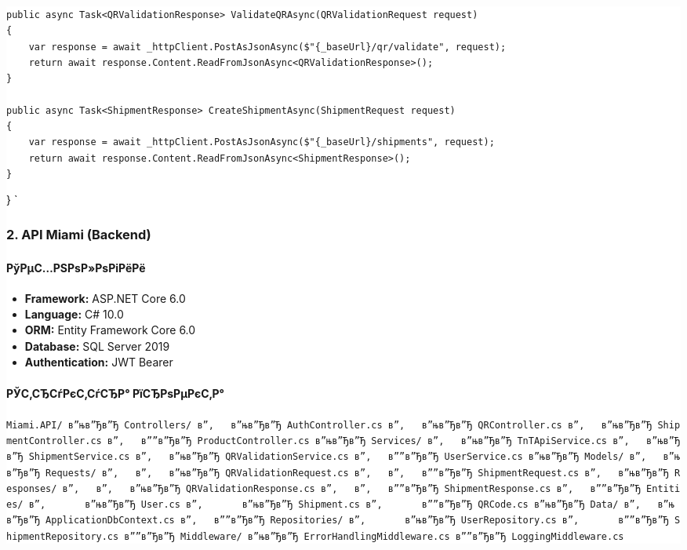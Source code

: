     public async Task<QRValidationResponse> ValidateQRAsync(QRValidationRequest request)
    {
        var response = await _httpClient.PostAsJsonAsync($"{_baseUrl}/qr/validate", request);
        return await response.Content.ReadFromJsonAsync<QRValidationResponse>();
    }
    
    public async Task<ShipmentResponse> CreateShipmentAsync(ShipmentRequest request)
    {
        var response = await _httpClient.PostAsJsonAsync($"{_baseUrl}/shipments", request);
        return await response.Content.ReadFromJsonAsync<ShipmentResponse>();
    }
}
`

### 2. API Miami (Backend)

#### РўРµС…РЅРѕР»РѕРіРёРё
- **Framework:** ASP.NET Core 6.0
- **Language:** C# 10.0
- **ORM:** Entity Framework Core 6.0
- **Database:** SQL Server 2019
- **Authentication:** JWT Bearer

#### РЎС‚СЂСѓРєС‚СѓСЂР° РїСЂРѕРµРєС‚Р°
`
Miami.API/
в”њв”Ђв”Ђ Controllers/
в”‚   в”њв”Ђв”Ђ AuthController.cs
в”‚   в”њв”Ђв”Ђ QRController.cs
в”‚   в”њв”Ђв”Ђ ShipmentController.cs
в”‚   в””в”Ђв”Ђ ProductController.cs
в”њв”Ђв”Ђ Services/
в”‚   в”њв”Ђв”Ђ TnTApiService.cs
в”‚   в”њв”Ђв”Ђ ShipmentService.cs
в”‚   в”њв”Ђв”Ђ QRValidationService.cs
в”‚   в””в”Ђв”Ђ UserService.cs
в”њв”Ђв”Ђ Models/
в”‚   в”њв”Ђв”Ђ Requests/
в”‚   в”‚   в”њв”Ђв”Ђ QRValidationRequest.cs
в”‚   в”‚   в””в”Ђв”Ђ ShipmentRequest.cs
в”‚   в”њв”Ђв”Ђ Responses/
в”‚   в”‚   в”њв”Ђв”Ђ QRValidationResponse.cs
в”‚   в”‚   в””в”Ђв”Ђ ShipmentResponse.cs
в”‚   в””в”Ђв”Ђ Entities/
в”‚       в”њв”Ђв”Ђ User.cs
в”‚       в”њв”Ђв”Ђ Shipment.cs
в”‚       в””в”Ђв”Ђ QRCode.cs
в”њв”Ђв”Ђ Data/
в”‚   в”њв”Ђв”Ђ ApplicationDbContext.cs
в”‚   в””в”Ђв”Ђ Repositories/
в”‚       в”њв”Ђв”Ђ UserRepository.cs
в”‚       в””в”Ђв”Ђ ShipmentRepository.cs
в””в”Ђв”Ђ Middleware/
    в”њв”Ђв”Ђ ErrorHandlingMiddleware.cs
    в””в”Ђв”Ђ LoggingMiddleware.cs
`
